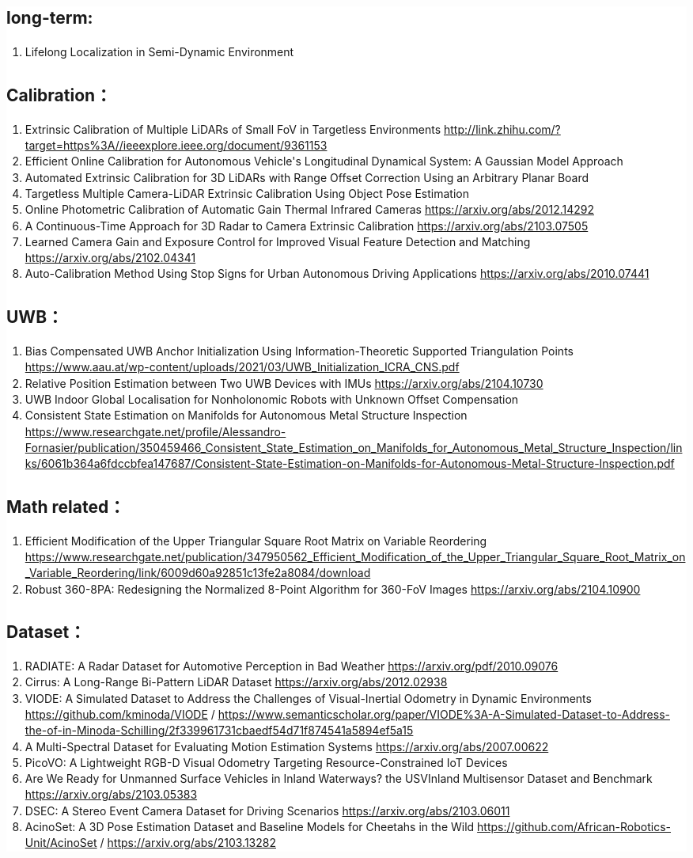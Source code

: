 ## long-term:

1. Lifelong Localization in Semi-Dynamic Environment

## Calibration：

1. Extrinsic Calibration of Multiple LiDARs of Small FoV in Targetless Environments http://link.zhihu.com/?target=https%3A//ieeexplore.ieee.org/document/9361153
2. Efficient Online Calibration for Autonomous Vehicle's Longitudinal Dynamical System: A Gaussian Model Approach
3. Automated Extrinsic Calibration for 3D LiDARs with Range Offset Correction Using an Arbitrary Planar Board
4. Targetless Multiple Camera-LiDAR Extrinsic Calibration Using Object Pose Estimation
5. Online Photometric Calibration of Automatic Gain Thermal Infrared Cameras https://arxiv.org/abs/2012.14292
6. A Continuous-Time Approach for 3D Radar to Camera Extrinsic Calibration https://arxiv.org/abs/2103.07505
7. Learned Camera Gain and Exposure Control for Improved Visual Feature Detection and Matching https://arxiv.org/abs/2102.04341
8. Auto-Calibration Method Using Stop Signs for Urban Autonomous Driving Applications https://arxiv.org/abs/2010.07441



## UWB：

1. Bias Compensated UWB Anchor Initialization Using Information-Theoretic Supported Triangulation Points https://www.aau.at/wp-content/uploads/2021/03/UWB_Initialization_ICRA_CNS.pdf
2. Relative Position Estimation between Two UWB Devices with IMUs https://arxiv.org/abs/2104.10730
3. UWB Indoor Global Localisation for Nonholonomic Robots with Unknown Offset Compensation
4. Consistent State Estimation on Manifolds for Autonomous Metal Structure Inspection https://www.researchgate.net/profile/Alessandro-Fornasier/publication/350459466_Consistent_State_Estimation_on_Manifolds_for_Autonomous_Metal_Structure_Inspection/links/6061b364a6fdccbfea147687/Consistent-State-Estimation-on-Manifolds-for-Autonomous-Metal-Structure-Inspection.pdf



## Math related：

1. Efficient Modification of the Upper Triangular Square Root Matrix on Variable Reordering https://www.researchgate.net/publication/347950562_Efficient_Modification_of_the_Upper_Triangular_Square_Root_Matrix_on_Variable_Reordering/link/6009d60a92851c13fe2a8084/download
2. Robust 360-8PA: Redesigning the Normalized 8-Point Algorithm for 360-FoV Images https://arxiv.org/abs/2104.10900



## Dataset：

1. RADIATE: A Radar Dataset for Automotive Perception in Bad Weather https://arxiv.org/pdf/2010.09076
2. Cirrus: A Long-Range Bi-Pattern LiDAR Dataset https://arxiv.org/abs/2012.02938
3. VIODE: A Simulated Dataset to Address the Challenges of Visual-Inertial Odometry in Dynamic Environments https://github.com/kminoda/VIODE / https://www.semanticscholar.org/paper/VIODE%3A-A-Simulated-Dataset-to-Address-the-of-in-Minoda-Schilling/2f339961731cbaedf54d71f874541a5894ef5a15
4. A Multi-Spectral Dataset for Evaluating Motion Estimation Systems https://arxiv.org/abs/2007.00622
5. PicoVO: A Lightweight RGB-D Visual Odometry Targeting Resource-Constrained IoT Devices
6. Are We Ready for Unmanned Surface Vehicles in Inland Waterways? the USVInland Multisensor Dataset and Benchmark https://arxiv.org/abs/2103.05383
7. DSEC: A Stereo Event Camera Dataset for Driving Scenarios https://arxiv.org/abs/2103.06011
8. AcinoSet: A 3D Pose Estimation Dataset and Baseline Models for Cheetahs in the Wild https://github.com/African-Robotics-Unit/AcinoSet / https://arxiv.org/abs/2103.13282
